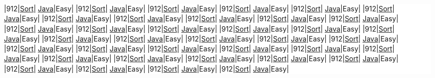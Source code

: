 |912|[Sort](https://leetcode.com/problems/sort/)| [Java](./Algorithms/SortanArray.java)|Easy|
|912|[Sort](https://leetcode.com/problems/sort/)| [Java](./Algorithms/SortanArray.java)|Easy|
|912|[Sort](https://leetcode.com/problems/sort/)| [Java](./Algorithms/SortanArray.java)|Easy|
|912|[Sort](https://leetcode.com/problems/sort/)| [Java](./Algorithms/SortanArray.java)|Easy|
|912|[Sort](https://leetcode.com/problems/sort/)| [Java](./Algorithms/SortanArray.java)|Easy|
|912|[Sort](https://leetcode.com/problems/sort/)| [Java](./Algorithms/SortanArray.java)|Easy|
|912|[Sort](https://leetcode.com/problems/sort/)| [Java](./Algorithms/SortanArray.java)|Easy|
|912|[Sort](https://leetcode.com/problems/sort/)| [Java](./Algorithms/SortanArray.java)|Easy|
|912|[Sort](https://leetcode.com/problems/sort/)| [Java](./Algorithms/SortanArray.java)|Easy|
|912|[Sort](https://leetcode.com/problems/sort/)| [Java](./Algorithms/SortanArray.java)|Easy|
|912|[Sort](https://leetcode.com/problems/sort/)| [Java](./Algorithms/SortanArray.java)|Easy|
|912|[Sort](https://leetcode.com/problems/sort/)| [Java](./Algorithms/SortanArray.java)|Easy|
|912|[Sort](https://leetcode.com/problems/sort/)| [Java](./Algorithms/SortanArray.java)|Easy|
|912|[Sort](https://leetcode.com/problems/sort/)| [Java](./Algorithms/SortanArray.java)|Easy|
|912|[Sort](https://leetcode.com/problems/sort/)| [Java](./Algorithms/SortanArray.java)|Easy|
|912|[Sort](https://leetcode.com/problems/sort/)| [Java](./Algorithms/SortanArray.java)|Easy|
|912|[Sort](https://leetcode.com/problems/sort/)| [Java](./Algorithms/SortanArray.java)|Easy|
|912|[Sort](https://leetcode.com/problems/sort/)| [Java](./Algorithms/SortanArray.java)|Easy|
|912|[Sort](https://leetcode.com/problems/sort/)| [Java](./Algorithms/SortanArray.java)|Easy|
|912|[Sort](https://leetcode.com/problems/sort/)| [Java](./Algorithms/SortanArray.java)|Easy|
|912|[Sort](https://leetcode.com/problems/sort/)| [Java](./Algorithms/SortanArray.java)|Easy|
|912|[Sort](https://leetcode.com/problems/sort/)| [Java](./Algorithms/SortanArray.java)|Easy|
|912|[Sort](https://leetcode.com/problems/sort/)| [Java](./Algorithms/SortanArray.java)|Easy|
|912|[Sort](https://leetcode.com/problems/sort/)| [Java](./Algorithms/SortanArray.java)|Easy|
|912|[Sort](https://leetcode.com/problems/sort/)| [Java](./Algorithms/SortanArray.java)|Easy|
|912|[Sort](https://leetcode.com/problems/sort/)| [Java](./Algorithms/SortanArray.java)|Easy|
|912|[Sort](https://leetcode.com/problems/sort/)| [Java](./Algorithms/SortanArray.java)|Easy|
|912|[Sort](https://leetcode.com/problems/sort/)| [Java](./Algorithms/SortanArray.java)|Easy|
|912|[Sort](https://leetcode.com/problems/sort/)| [Java](./Algorithms/SortanArray.java)|Easy|
|912|[Sort](https://leetcode.com/problems/sort/)| [Java](./Algorithms/SortanArray.java)|Easy|
|912|[Sort](https://leetcode.com/problems/sort/)| [Java](./Algorithms/SortanArray.java)|Easy|
|912|[Sort](https://leetcode.com/problems/sort/)| [Java](./Algorithms/SortanArray.java)|Easy|
|912|[Sort](https://leetcode.com/problems/sort/)| [Java](./Algorithms/SortanArray.java)|Easy|
|912|[Sort](https://leetcode.com/problems/sort/)| [Java](./Algorithms/SortanArray.java)|Easy|
|912|[Sort](https://leetcode.com/problems/sort/)| [Java](./Algorithms/SortanArray.java)|Easy|
|912|[Sort](https://leetcode.com/problems/sort/)| [Java](./Algorithms/SortanArray.java)|Easy|
|912|[Sort](https://leetcode.com/problems/sort/)| [Java](./Algorithms/SortanArray.java)|Easy|